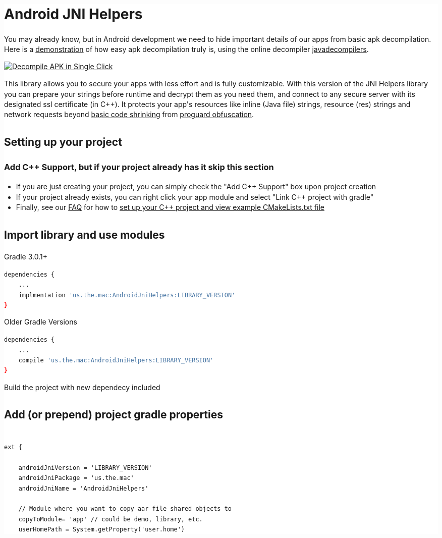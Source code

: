 # Android JNI Helpers #

You may already know, but in Android development we need to hide important details of our apps from basic apk decompilation. Here is a [demonstration](https://www.youtube.com/watch?v=TfLq9nsLWOc)  of how easy apk decompilation truly is, using the online decompiler [javadecompilers](http://www.javadecompilers.com/apk).


[![Decompile APK in Single Click](https://img.youtube.com/vi/TfLq9nsLWOc/0.jpg)](https://www.youtube.com/watch?v=TfLq9nsLWOc)


This library allows you to secure your apps with less effort and is fully customizable. With this version of the JNI Helpers library you can prepare your strings before runtime and decrypt them as you need them, and connect to any secure server with its designated ssl certificate (in C++). It protects your app's resources like inline (Java file) strings, resource (res) strings and network requests beyond
[basic code shrinking](https://developer.android.com/studio/build/shrink-code.html) from [proguard obfuscation](https://www.guardsquare.com/en/proguard).

## Setting up your project ##
### Add C++ Support, but if your project already has it skip this section ###
- If you are just creating your project, you can simply check the "Add C++ Support" box upon project creation
- If your project already exists, you can right click your app module and select "Link C++ project with gradle"
- Finally, see our [FAQ](FAQ.md) for how to [set up your C++ project and view example CMakeLists.txt file](FAQ.md#setting-up-your-android-studio-c-project)


## Import library and use modules ##

Gradle 3.0.1+
```bash
dependencies {
    ...
    implmentation 'us.the.mac:AndroidJniHelpers:LIBRARY_VERSION'
}
```

Older Gradle Versions
```bash
dependencies {
    ...
    compile 'us.the.mac:AndroidJniHelpers:LIBRARY_VERSION'
}
```

Build the project with new dependecy included


## Add (or prepend) project gradle properties ##
```

ext {

    androidJniVersion = 'LIBRARY_VERSION'
    androidJniPackage = 'us.the.mac'
    androidJniName = 'AndroidJniHelpers'

    // Module where you want to copy aar file shared objects to
    copyToModule= 'app' // could be demo, library, etc.
    userHomePath = System.getProperty('user.home')

```
